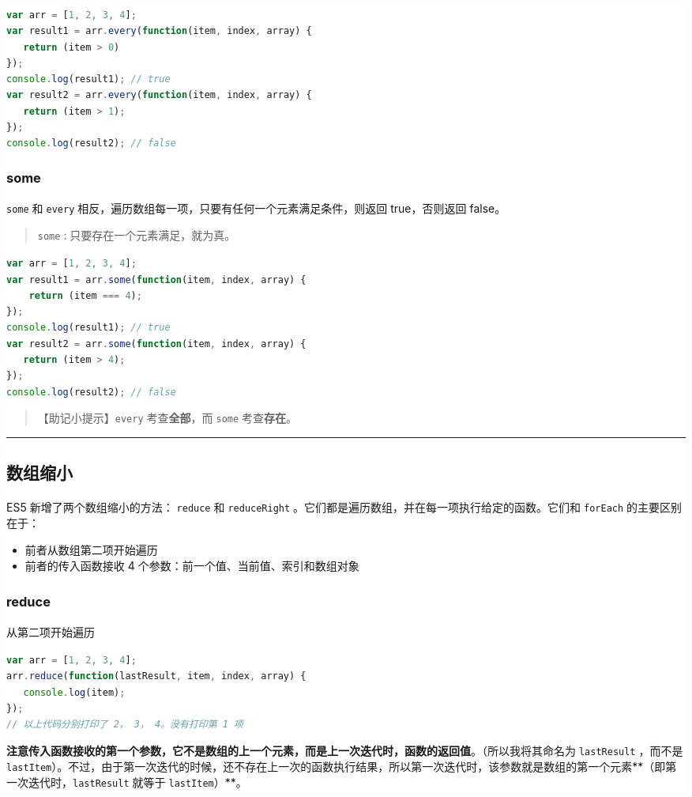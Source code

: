 ```javascript
var arr = [1, 2, 3, 4];
var result1 = arr.every(function(item, index, array) {
   return (item > 0) 
});
console.log(result1); // true
var result2 = arr.every(function(item, index, array) {
   return (item > 1); 
});
console.log(result2); // false
```

### some

`some` 和 `every` 相反，遍历数组每一项，只要有任何一个元素满足条件，则返回 true，否则返回 false。

> `some` : 只要存在一个元素满足，就为真。

```javascript
var arr = [1, 2, 3, 4];
var result1 = arr.some(function(item, index, array) {
    return (item === 4);
});
console.log(result1); // true
var result2 = arr.some(function(item, index, array) {
   return (item > 4); 
});
console.log(result2); // false
```

> 【助记小提示】`every` 考查**全部**，而 `some` 考查**存在**。

---

## 数组缩小

ES5 新增了两个数组缩小的方法： `reduce` 和 `reduceRight` 。它们都是遍历数组，并在每一项执行给定的函数。它们和 `forEach` 的主要区别在于：

- 前者从数组第二项开始遍历
- 前者的传入函数接收 4 个参数：前一个值、当前值、索引和数组对象

### reduce

从第二项开始遍历

```javascript
var arr = [1, 2, 3, 4];
arr.reduce(function(lastResult, item, index, array) {
   console.log(item);
});
// 以上代码分别打印了 2， 3， 4。没有打印第 1 项
```

**注意传入函数接收的第一个参数，它不是数组的上一个元素，而是上一次迭代时，函数的返回值**。（所以我将其命名为 `lastResult` ，而不是 `lastItem`）。不过，由于第一次迭代的时候，还不存在上一次的函数执行结果，所以第一次迭代时，该参数就是数组的第一个元素**（即第一次迭代时，`lastResult` 就等于 `lastItem`）**。
